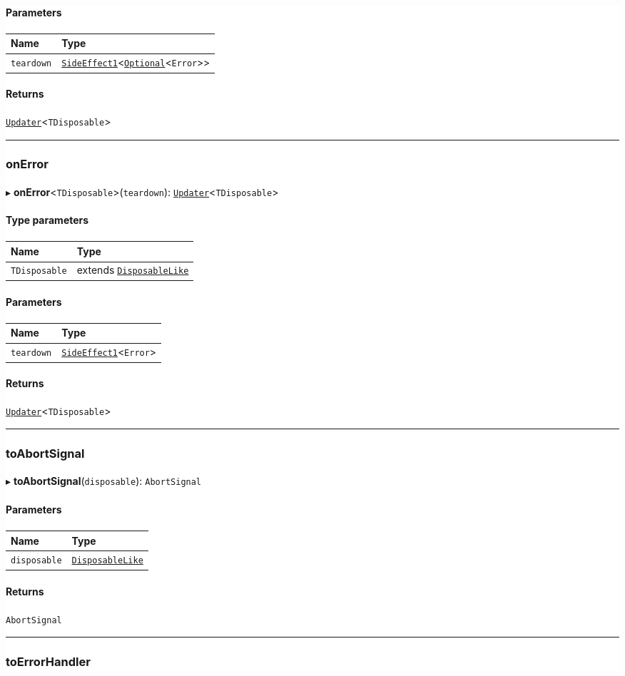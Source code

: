 #### Parameters

| Name | Type |
| :------ | :------ |
| `teardown` | [`SideEffect1`](../modules/functions.md#sideeffect1)<[`Optional`](../modules/functions.md#optional)<`Error`\>\> |

#### Returns

[`Updater`](../modules/functions.md#updater)<`TDisposable`\>

___

### onError

▸ **onError**<`TDisposable`\>(`teardown`): [`Updater`](../modules/functions.md#updater)<`TDisposable`\>

#### Type parameters

| Name | Type |
| :------ | :------ |
| `TDisposable` | extends [`DisposableLike`](types.DisposableLike.md) |

#### Parameters

| Name | Type |
| :------ | :------ |
| `teardown` | [`SideEffect1`](../modules/functions.md#sideeffect1)<`Error`\> |

#### Returns

[`Updater`](../modules/functions.md#updater)<`TDisposable`\>

___

### toAbortSignal

▸ **toAbortSignal**(`disposable`): `AbortSignal`

#### Parameters

| Name | Type |
| :------ | :------ |
| `disposable` | [`DisposableLike`](types.DisposableLike.md) |

#### Returns

`AbortSignal`

___

### toErrorHandler
